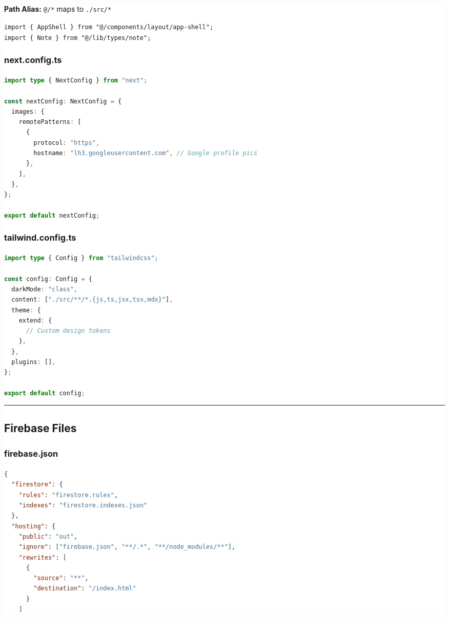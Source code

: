 **Path Alias:** `@/*` maps to `./src/*`

```tsx
import { AppShell } from "@/components/layout/app-shell";
import { Note } from "@/lib/types/note";
```

### next.config.ts

```ts
import type { NextConfig } from "next";

const nextConfig: NextConfig = {
  images: {
    remotePatterns: [
      {
        protocol: "https",
        hostname: "lh3.googleusercontent.com", // Google profile pics
      },
    ],
  },
};

export default nextConfig;
```

### tailwind.config.ts

```ts
import type { Config } from "tailwindcss";

const config: Config = {
  darkMode: "class",
  content: ["./src/**/*.{js,ts,jsx,tsx,mdx}"],
  theme: {
    extend: {
      // Custom design tokens
    },
  },
  plugins: [],
};

export default config;
```

---

## Firebase Files

### firebase.json

```json
{
  "firestore": {
    "rules": "firestore.rules",
    "indexes": "firestore.indexes.json"
  },
  "hosting": {
    "public": "out",
    "ignore": ["firebase.json", "**/.*", "**/node_modules/**"],
    "rewrites": [
      {
        "source": "**",
        "destination": "/index.html"
      }
    ]
```